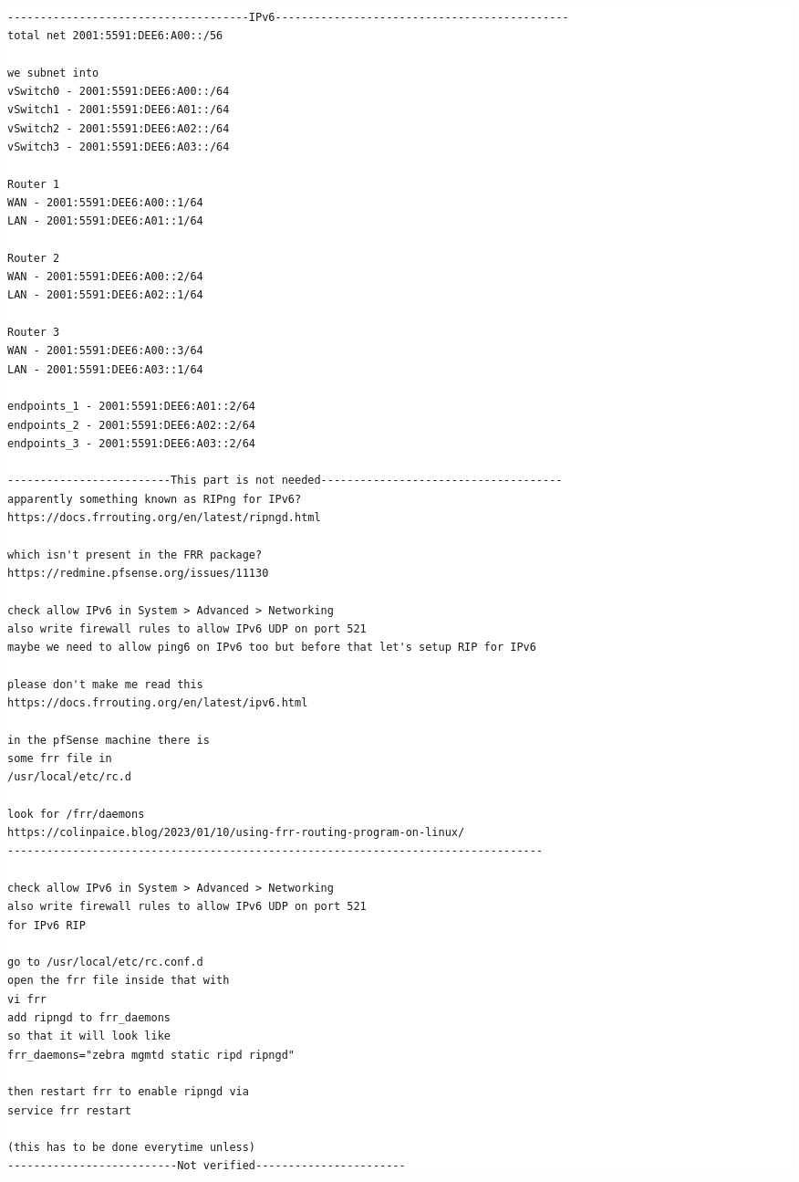 ```text
-------------------------------------IPv6---------------------------------------------
total net 2001:5591:DEE6:A00::/56

we subnet into
vSwitch0 - 2001:5591:DEE6:A00::/64
vSwitch1 - 2001:5591:DEE6:A01::/64
vSwitch2 - 2001:5591:DEE6:A02::/64
vSwitch3 - 2001:5591:DEE6:A03::/64

Router 1
WAN - 2001:5591:DEE6:A00::1/64
LAN - 2001:5591:DEE6:A01::1/64

Router 2
WAN - 2001:5591:DEE6:A00::2/64
LAN - 2001:5591:DEE6:A02::1/64

Router 3
WAN - 2001:5591:DEE6:A00::3/64
LAN - 2001:5591:DEE6:A03::1/64

endpoints_1 - 2001:5591:DEE6:A01::2/64
endpoints_2 - 2001:5591:DEE6:A02::2/64
endpoints_3 - 2001:5591:DEE6:A03::2/64

-------------------------This part is not needed-------------------------------------
apparently something known as RIPng for IPv6?
https://docs.frrouting.org/en/latest/ripngd.html

which isn't present in the FRR package?
https://redmine.pfsense.org/issues/11130

check allow IPv6 in System > Advanced > Networking
also write firewall rules to allow IPv6 UDP on port 521
maybe we need to allow ping6 on IPv6 too but before that let's setup RIP for IPv6

please don't make me read this
https://docs.frrouting.org/en/latest/ipv6.html

in the pfSense machine there is
some frr file in 
/usr/local/etc/rc.d

look for /frr/daemons
https://colinpaice.blog/2023/01/10/using-frr-routing-program-on-linux/
----------------------------------------------------------------------------------

check allow IPv6 in System > Advanced > Networking
also write firewall rules to allow IPv6 UDP on port 521
for IPv6 RIP

go to /usr/local/etc/rc.conf.d
open the frr file inside that with
vi frr
add ripngd to frr_daemons
so that it will look like 
frr_daemons="zebra mgmtd static ripd ripngd"

then restart frr to enable ripngd via
service frr restart

(this has to be done everytime unless)
--------------------------Not verified-----------------------
```